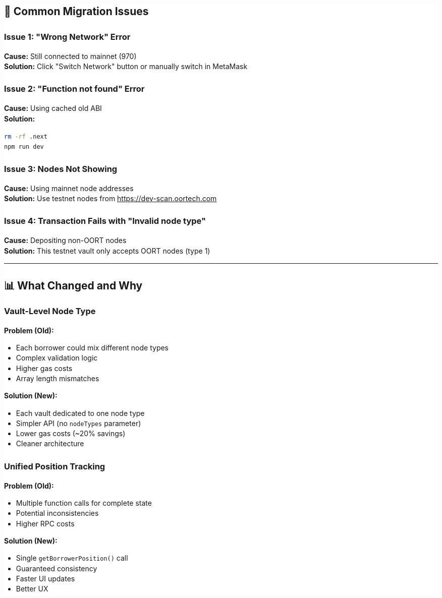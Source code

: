 
## 🚨 Common Migration Issues

### Issue 1: "Wrong Network" Error
**Cause:** Still connected to mainnet (970)  
**Solution:** Click "Switch Network" button or manually switch in MetaMask

### Issue 2: "Function not found" Error
**Cause:** Using cached old ABI  
**Solution:** 
```bash
rm -rf .next
npm run dev
```

### Issue 3: Nodes Not Showing
**Cause:** Using mainnet node addresses  
**Solution:** Use testnet nodes from https://dev-scan.oortech.com

### Issue 4: Transaction Fails with "Invalid node type"
**Cause:** Depositing non-OORT nodes  
**Solution:** This testnet vault only accepts OORT nodes (type 1)

---

## 📊 What Changed and Why

### Vault-Level Node Type

**Problem (Old):**
- Each borrower could mix different node types
- Complex validation logic
- Higher gas costs
- Array length mismatches

**Solution (New):**
- Each vault dedicated to one node type
- Simpler API (no `nodeTypes` parameter)
- Lower gas costs (~20% savings)
- Cleaner architecture

### Unified Position Tracking

**Problem (Old):**
- Multiple function calls for complete state
- Potential inconsistencies
- Higher RPC costs

**Solution (New):**
- Single `getBorrowerPosition()` call
- Guaranteed consistency
- Faster UI updates
- Better UX
